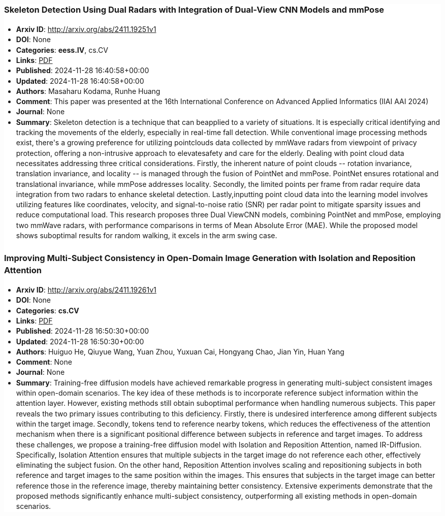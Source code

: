 

### Skeleton Detection Using Dual Radars with Integration of Dual-View CNN Models and mmPose
- **Arxiv ID**: http://arxiv.org/abs/2411.19251v1
- **DOI**: None
- **Categories**: **eess.IV**, cs.CV
- **Links**: [PDF](http://arxiv.org/pdf/2411.19251v1)
- **Published**: 2024-11-28 16:40:58+00:00
- **Updated**: 2024-11-28 16:40:58+00:00
- **Authors**: Masaharu Kodama, Runhe Huang
- **Comment**: This paper was presented at the 16th International Conference on
  Advanced Applied Informatics (IIAI AAI 2024)
- **Journal**: None
- **Summary**: Skeleton detection is a technique that can beapplied to a variety of situations. It is especially critical identifying and tracking the movements of the elderly, especially in real-time fall detection. While conventional image processing methods exist, there's a growing preference for utilizing pointclouds data collected by mmWave radars from viewpoint of privacy protection, offering a non-intrusive approach to elevatesafety and care for the elderly. Dealing with point cloud data necessitates addressing three critical considerations. Firstly, the inherent nature of point clouds -- rotation invariance, translation invariance, and locality -- is managed through the fusion of PointNet and mmPose. PointNet ensures rotational and translational invariance, while mmPose addresses locality. Secondly, the limited points per frame from radar require data integration from two radars to enhance skeletal detection. Lastly,inputting point cloud data into the learning model involves utilizing features like coordinates, velocity, and signal-to-noise ratio (SNR) per radar point to mitigate sparsity issues and reduce computational load. This research proposes three Dual ViewCNN models, combining PointNet and mmPose, employing two mmWave radars, with performance comparisons in terms of Mean Absolute Error (MAE). While the proposed model shows suboptimal results for random walking, it excels in the arm swing case.



### Improving Multi-Subject Consistency in Open-Domain Image Generation with Isolation and Reposition Attention
- **Arxiv ID**: http://arxiv.org/abs/2411.19261v1
- **DOI**: None
- **Categories**: **cs.CV**
- **Links**: [PDF](http://arxiv.org/pdf/2411.19261v1)
- **Published**: 2024-11-28 16:50:30+00:00
- **Updated**: 2024-11-28 16:50:30+00:00
- **Authors**: Huiguo He, Qiuyue Wang, Yuan Zhou, Yuxuan Cai, Hongyang Chao, Jian Yin, Huan Yang
- **Comment**: None
- **Journal**: None
- **Summary**: Training-free diffusion models have achieved remarkable progress in generating multi-subject consistent images within open-domain scenarios. The key idea of these methods is to incorporate reference subject information within the attention layer. However, existing methods still obtain suboptimal performance when handling numerous subjects. This paper reveals the two primary issues contributing to this deficiency. Firstly, there is undesired interference among different subjects within the target image. Secondly, tokens tend to reference nearby tokens, which reduces the effectiveness of the attention mechanism when there is a significant positional difference between subjects in reference and target images. To address these challenges, we propose a training-free diffusion model with Isolation and Reposition Attention, named IR-Diffusion. Specifically, Isolation Attention ensures that multiple subjects in the target image do not reference each other, effectively eliminating the subject fusion. On the other hand, Reposition Attention involves scaling and repositioning subjects in both reference and target images to the same position within the images. This ensures that subjects in the target image can better reference those in the reference image, thereby maintaining better consistency. Extensive experiments demonstrate that the proposed methods significantly enhance multi-subject consistency, outperforming all existing methods in open-domain scenarios.
